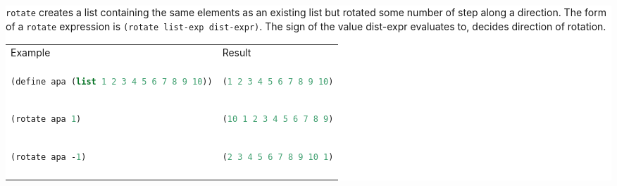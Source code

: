 `rotate` creates a list containing the same elements as an existing list but rotated some number of step along a direction. The form of a `rotate` expression is `(rotate list-exp dist-expr)`. The sign of the value dist-expr evaluates to, decides direction of rotation. 

<table>
<tr>
<td> Example </td> <td> Result </td>
</tr>
<tr>
<td>

```clj
(define apa (list 1 2 3 4 5 6 7 8 9 10))
```


</td>
<td>

```clj
(1 2 3 4 5 6 7 8 9 10)
```


</td>
</tr>
<tr>
<td>

```clj
(rotate apa 1)
```


</td>
<td>

```clj
(10 1 2 3 4 5 6 7 8 9)
```


</td>
</tr>
<tr>
<td>

```clj
(rotate apa -1)
```


</td>
<td>

```clj
(2 3 4 5 6 7 8 9 10 1)
```


</td>
</tr>
<tr>
<td>
